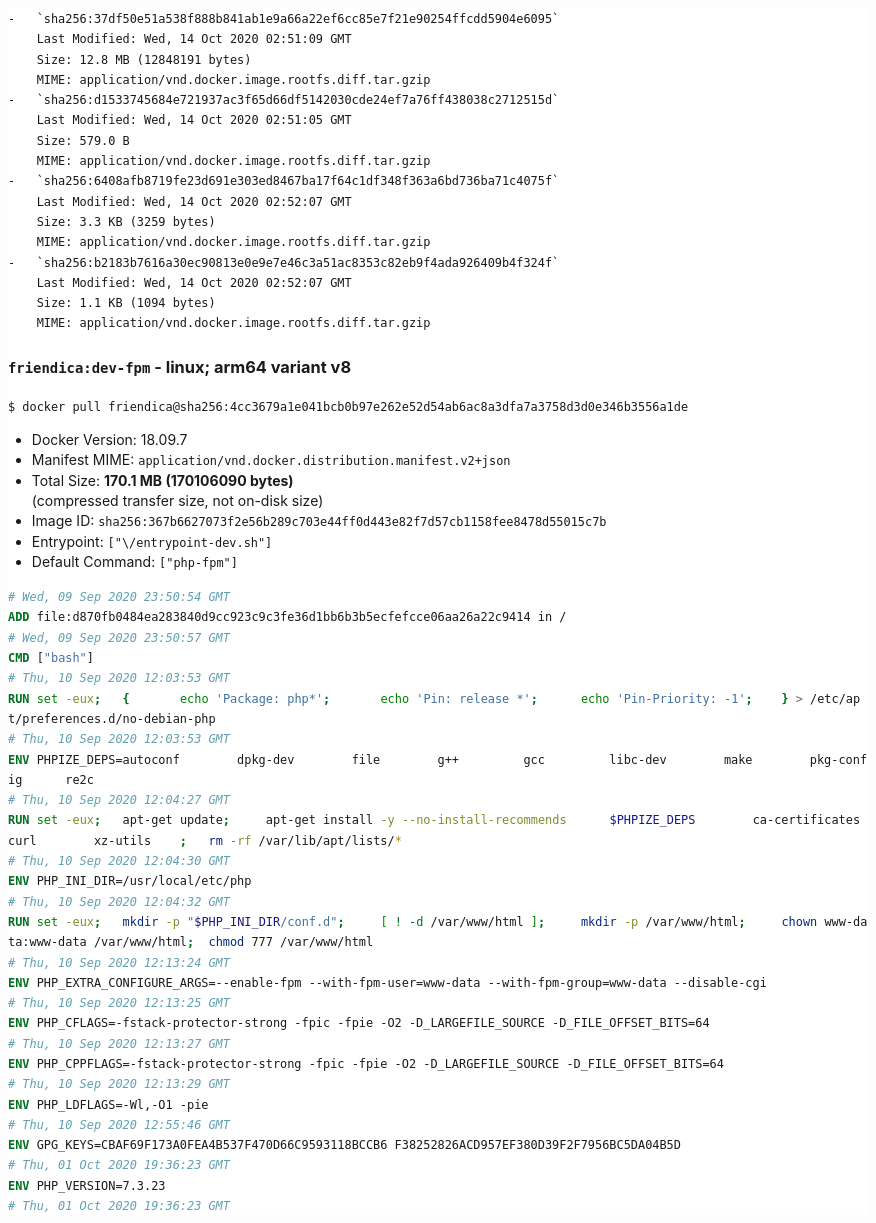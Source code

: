 	-	`sha256:37df50e51a538f888b841ab1e9a66a22ef6cc85e7f21e90254ffcdd5904e6095`  
		Last Modified: Wed, 14 Oct 2020 02:51:09 GMT  
		Size: 12.8 MB (12848191 bytes)  
		MIME: application/vnd.docker.image.rootfs.diff.tar.gzip
	-	`sha256:d1533745684e721937ac3f65d66df5142030cde24ef7a76ff438038c2712515d`  
		Last Modified: Wed, 14 Oct 2020 02:51:05 GMT  
		Size: 579.0 B  
		MIME: application/vnd.docker.image.rootfs.diff.tar.gzip
	-	`sha256:6408afb8719fe23d691e303ed8467ba17f64c1df348f363a6bd736ba71c4075f`  
		Last Modified: Wed, 14 Oct 2020 02:52:07 GMT  
		Size: 3.3 KB (3259 bytes)  
		MIME: application/vnd.docker.image.rootfs.diff.tar.gzip
	-	`sha256:b2183b7616a30ec90813e0e9e7e46c3a51ac8353c82eb9f4ada926409b4f324f`  
		Last Modified: Wed, 14 Oct 2020 02:52:07 GMT  
		Size: 1.1 KB (1094 bytes)  
		MIME: application/vnd.docker.image.rootfs.diff.tar.gzip

### `friendica:dev-fpm` - linux; arm64 variant v8

```console
$ docker pull friendica@sha256:4cc3679a1e041bcb0b97e262e52d54ab6ac8a3dfa7a3758d3d0e346b3556a1de
```

-	Docker Version: 18.09.7
-	Manifest MIME: `application/vnd.docker.distribution.manifest.v2+json`
-	Total Size: **170.1 MB (170106090 bytes)**  
	(compressed transfer size, not on-disk size)
-	Image ID: `sha256:367b6627073f2e56b289c703e44ff0d443e82f7d57cb1158fee8478d55015c7b`
-	Entrypoint: `["\/entrypoint-dev.sh"]`
-	Default Command: `["php-fpm"]`

```dockerfile
# Wed, 09 Sep 2020 23:50:54 GMT
ADD file:d870fb0484ea283840d9cc923c9c3fe36d1bb6b3b5ecfefcce06aa26a22c9414 in / 
# Wed, 09 Sep 2020 23:50:57 GMT
CMD ["bash"]
# Thu, 10 Sep 2020 12:03:53 GMT
RUN set -eux; 	{ 		echo 'Package: php*'; 		echo 'Pin: release *'; 		echo 'Pin-Priority: -1'; 	} > /etc/apt/preferences.d/no-debian-php
# Thu, 10 Sep 2020 12:03:53 GMT
ENV PHPIZE_DEPS=autoconf 		dpkg-dev 		file 		g++ 		gcc 		libc-dev 		make 		pkg-config 		re2c
# Thu, 10 Sep 2020 12:04:27 GMT
RUN set -eux; 	apt-get update; 	apt-get install -y --no-install-recommends 		$PHPIZE_DEPS 		ca-certificates 		curl 		xz-utils 	; 	rm -rf /var/lib/apt/lists/*
# Thu, 10 Sep 2020 12:04:30 GMT
ENV PHP_INI_DIR=/usr/local/etc/php
# Thu, 10 Sep 2020 12:04:32 GMT
RUN set -eux; 	mkdir -p "$PHP_INI_DIR/conf.d"; 	[ ! -d /var/www/html ]; 	mkdir -p /var/www/html; 	chown www-data:www-data /var/www/html; 	chmod 777 /var/www/html
# Thu, 10 Sep 2020 12:13:24 GMT
ENV PHP_EXTRA_CONFIGURE_ARGS=--enable-fpm --with-fpm-user=www-data --with-fpm-group=www-data --disable-cgi
# Thu, 10 Sep 2020 12:13:25 GMT
ENV PHP_CFLAGS=-fstack-protector-strong -fpic -fpie -O2 -D_LARGEFILE_SOURCE -D_FILE_OFFSET_BITS=64
# Thu, 10 Sep 2020 12:13:27 GMT
ENV PHP_CPPFLAGS=-fstack-protector-strong -fpic -fpie -O2 -D_LARGEFILE_SOURCE -D_FILE_OFFSET_BITS=64
# Thu, 10 Sep 2020 12:13:29 GMT
ENV PHP_LDFLAGS=-Wl,-O1 -pie
# Thu, 10 Sep 2020 12:55:46 GMT
ENV GPG_KEYS=CBAF69F173A0FEA4B537F470D66C9593118BCCB6 F38252826ACD957EF380D39F2F7956BC5DA04B5D
# Thu, 01 Oct 2020 19:36:23 GMT
ENV PHP_VERSION=7.3.23
# Thu, 01 Oct 2020 19:36:23 GMT
```